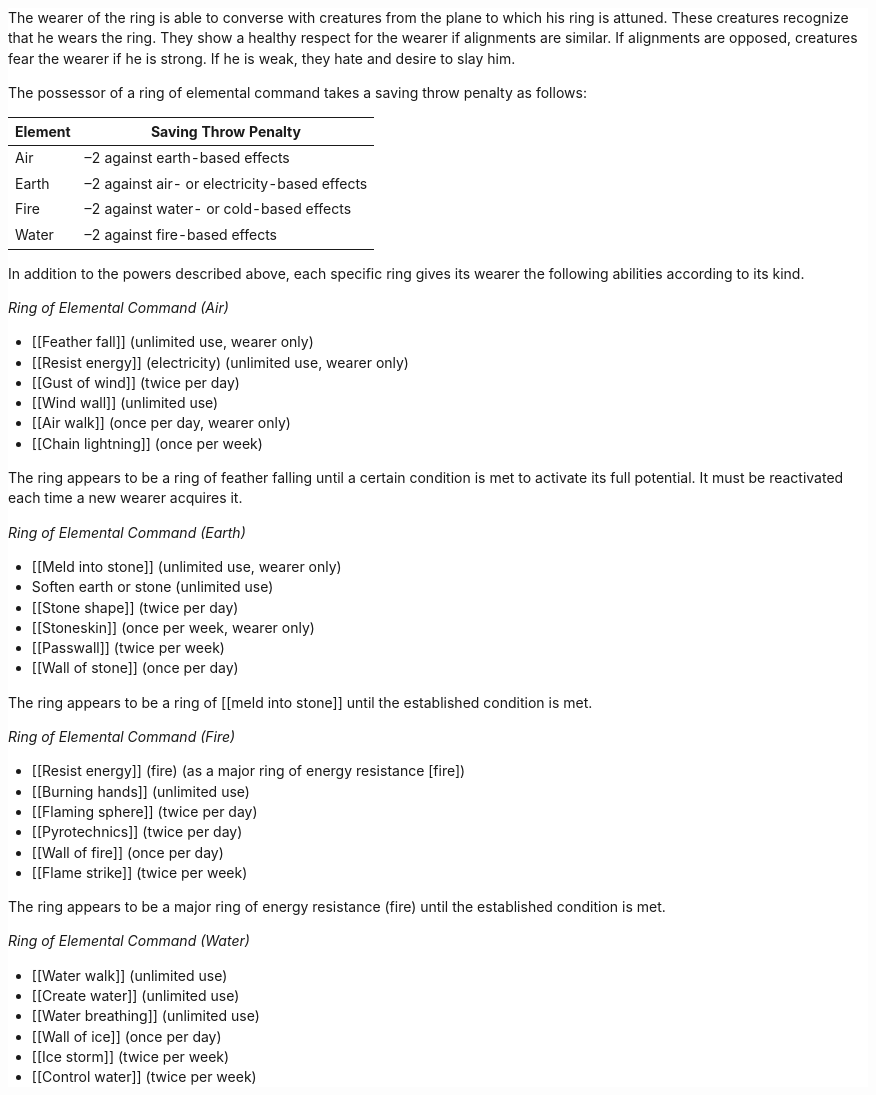 The wearer of the ring is able to converse with creatures from the plane to which his ring is attuned. These creatures recognize that he wears the ring. They show a healthy respect for the wearer if alignments are similar. If alignments are opposed, creatures fear the wearer if he is strong. If he is weak, they hate and desire to slay him.

The possessor of a ring of elemental command takes a saving throw penalty as follows:

|Element|Saving Throw Penalty|
|---|---|
|Air|–2 against earth-based effects|
|Earth|–2 against air- or electricity-based effects|
|Fire|–2 against water- or cold-based effects|
|Water|–2 against fire-based effects|

In addition to the powers described above, each specific ring gives its wearer the following abilities according to its kind.

_Ring of Elemental Command (Air)_

- [[Feather fall]] (unlimited use, wearer only)
- [[Resist energy]] (electricity) (unlimited use, wearer only)
- [[Gust of wind]] (twice per day)
- [[Wind wall]] (unlimited use)
- [[Air walk]] (once per day, wearer only)
- [[Chain lightning]] (once per week)

The ring appears to be a ring of feather falling until a certain condition is met to activate its full potential. It must be reactivated each time a new wearer acquires it.

_Ring of Elemental Command (Earth)_

- [[Meld into stone]] (unlimited use, wearer only)
- Soften earth or stone (unlimited use)
- [[Stone shape]] (twice per day)
- [[Stoneskin]] (once per week, wearer only)
- [[Passwall]] (twice per week)
- [[Wall of stone]] (once per day)

The ring appears to be a ring of [[meld into stone]] until the established condition is met.

_Ring of Elemental Command (Fire)_

- [[Resist energy]] (fire) (as a major ring of energy resistance [fire])
- [[Burning hands]] (unlimited use)
- [[Flaming sphere]] (twice per day)
- [[Pyrotechnics]] (twice per day)
- [[Wall of fire]] (once per day)
- [[Flame strike]] (twice per week)

The ring appears to be a major ring of energy resistance (fire) until the established condition is met.

_Ring of Elemental Command (Water)_

- [[Water walk]] (unlimited use)
- [[Create water]] (unlimited use)
- [[Water breathing]] (unlimited use)
- [[Wall of ice]] (once per day)
- [[Ice storm]] (twice per week)
- [[Control water]] (twice per week)
